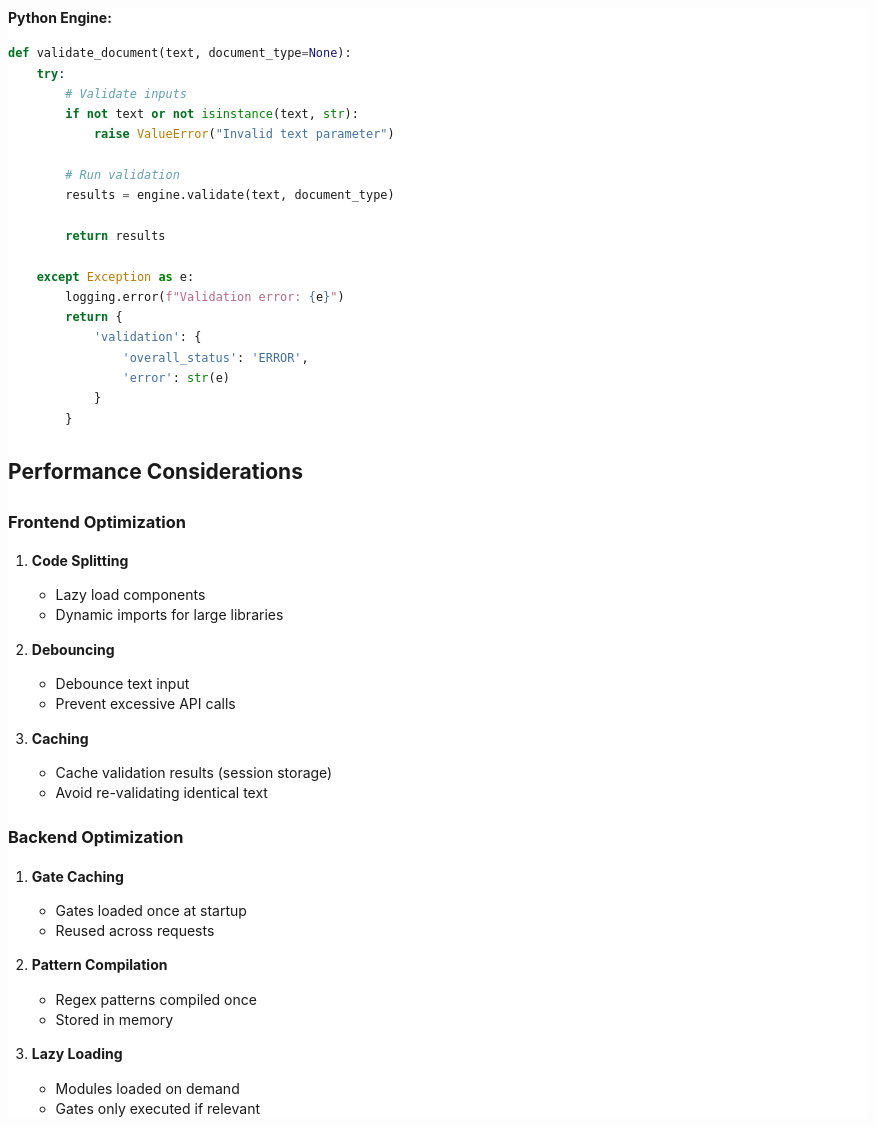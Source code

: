 **Python Engine:**
```python
def validate_document(text, document_type=None):
    try:
        # Validate inputs
        if not text or not isinstance(text, str):
            raise ValueError("Invalid text parameter")

        # Run validation
        results = engine.validate(text, document_type)

        return results

    except Exception as e:
        logging.error(f"Validation error: {e}")
        return {
            'validation': {
                'overall_status': 'ERROR',
                'error': str(e)
            }
        }
```

## Performance Considerations

### Frontend Optimization

1. **Code Splitting**
   - Lazy load components
   - Dynamic imports for large libraries

2. **Debouncing**
   - Debounce text input
   - Prevent excessive API calls

3. **Caching**
   - Cache validation results (session storage)
   - Avoid re-validating identical text

### Backend Optimization

1. **Gate Caching**
   - Gates loaded once at startup
   - Reused across requests

2. **Pattern Compilation**
   - Regex patterns compiled once
   - Stored in memory

3. **Lazy Loading**
   - Modules loaded on demand
   - Gates only executed if relevant
